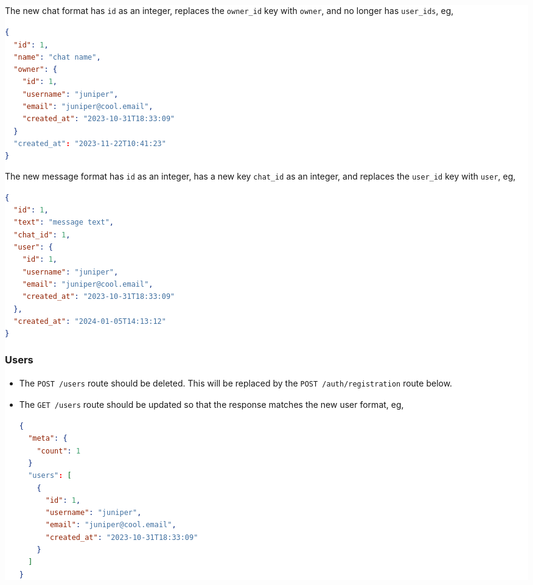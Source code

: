 The new chat format has `id` as an integer, replaces the `owner_id` key with `owner`, and
no longer has `user_ids`, eg,
```json
{
  "id": 1,
  "name": "chat name",
  "owner": {
    "id": 1,
    "username": "juniper",
    "email": "juniper@cool.email",
    "created_at": "2023-10-31T18:33:09"
  }
  "created_at": "2023-11-22T10:41:23"
}
```

The new message format has `id` as an integer, has a new key `chat_id` as an integer, and
replaces the `user_id` key with `user`, eg,
```json
{
  "id": 1,
  "text": "message text",
  "chat_id": 1,
  "user": {
    "id": 1,
    "username": "juniper",
    "email": "juniper@cool.email",
    "created_at": "2023-10-31T18:33:09"
  },
  "created_at": "2024-01-05T14:13:12"
}
```

### Users

- The `POST /users` route should be deleted. This will be replaced by the
`POST /auth/registration` route below.

- The `GET /users` route should be updated so that the response matches the new user
  format, eg,
  ```json
  {
    "meta": {
      "count": 1
    }
    "users": [
      {
        "id": 1,
        "username": "juniper",
        "email": "juniper@cool.email",
        "created_at": "2023-10-31T18:33:09"
      }
    ]
  }
  ```
